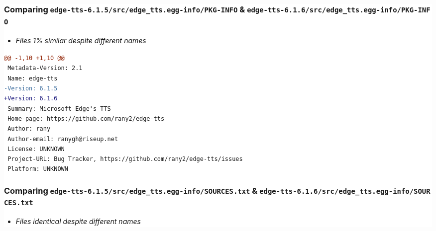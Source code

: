 ### Comparing `edge-tts-6.1.5/src/edge_tts.egg-info/PKG-INFO` & `edge-tts-6.1.6/src/edge_tts.egg-info/PKG-INFO`

 * *Files 1% similar despite different names*

```diff
@@ -1,10 +1,10 @@
 Metadata-Version: 2.1
 Name: edge-tts
-Version: 6.1.5
+Version: 6.1.6
 Summary: Microsoft Edge's TTS
 Home-page: https://github.com/rany2/edge-tts
 Author: rany
 Author-email: ranygh@riseup.net
 License: UNKNOWN
 Project-URL: Bug Tracker, https://github.com/rany2/edge-tts/issues
 Platform: UNKNOWN
```

### Comparing `edge-tts-6.1.5/src/edge_tts.egg-info/SOURCES.txt` & `edge-tts-6.1.6/src/edge_tts.egg-info/SOURCES.txt`

 * *Files identical despite different names*

